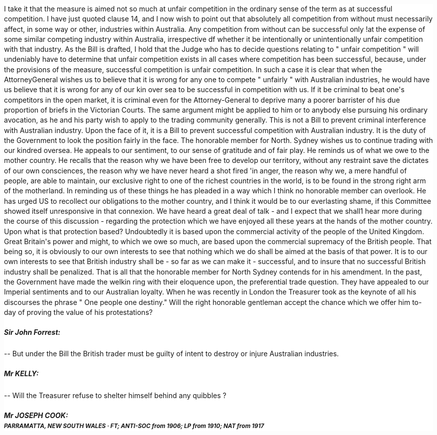 I take it that the measure is aimed not so much at unfair competition in the ordinary sense of the term as at successful competition. I have just quoted clause 14, and I now wish to point out that absolutely all competition from without must necessarily affect, in some way or other, industries within Australia. Any competition from without can be successful only !at the expense of some similar competing industry within Australia, irrespective df whether it be intentionally or unintentionally unfair competition with that industry. As the Bill is drafted, I hold that the Judge who has to decide questions relating to " unfair competition " will undeniably have to determine that unfair competition exists in all cases where competition has been successful, because, under the provisions of the measure, successful competition is unfair competition. In such a case it is clear that when the AttorneyGeneral wishes us to believe that it is wrong for any one to compete " unfairly " with Australian industries, he would have us believe that it is wrong for any of our kin over sea to be successful in competition with us. If it be criminal to beat one's competitors in the open market, it is criminal even for the Attorney-General to deprive many a poorer barrister of his due proportion of briefs in the Victorian Courts. The same argument might be applied to him or to anybody else pursuing his ordinary avocation, as he and his party wish to apply to the trading community generally. This is not a Bill to prevent criminal interference with Australian industry. Upon the face of it, it is a Bill to prevent successful competition with Australian industry. It is the duty of the Government to look the position fairly in the face. The honorable member for North. Sydney wishes us to continue trading with our kindred oversea. He appeals to our sentiment, to our sense of gratitude and of fair play. He reminds us of what we owe to the mother country. He recalls that the reason why we have been free to develop our territory, without any restraint save the dictates of our own consciences, the reason why we have never heard a shot fired 'in anger, the reason why we, a mere handful of people, are able to maintain, our exclusive right to one of the richest countries in the world, is to be found in the strong right arm of the motherland. In reminding us of these things he has pleaded in a way which I think no honorable member can overlook. He has urged US to recollect our obligations to the mother country, and I think it would be to our everlasting shame, if this Committee showed itself unresponsive in that connexion. We have heard a great deal of talk - and I expect that we shall1 hear more during the course of this discussion - regarding the protection which we have enjoyed all these years at the hands of the mother country. Upon what is that protection based? Undoubtedly it is based upon the commercial activity of the people of the United Kingdom. Great Britain's power and might, to which we owe so much, are based upon the commercial supremacy of the British people. That being so, it is obviously to our own interests to see that nothing which we do shall be aimed at the basis of that power. It is to our own interests to see that British industry shall be - so far as we can make it - successful, and to insure that no successful British industry shall be penalized. That is all that the honorable member for North Sydney contends for in his amendment. In the past, the Government have made the welkin ring with their eloquence upon, the preferential trade question. They have appealed to our Imperial sentiments and to our Australian loyalty. When he was recently in London the Treasurer took as the keynote of all his discourses the phrase " One people one destiny." Will the right honorable gentleman accept the chance which we offer him to- day of proving the value of his protestations? 

##### Sir John Forrest:

--  But under the Bill the British trader must be guilty of intent to destroy or injure Australian industries. 

##### Mr KELLY:

-- Will the Treasurer refuse to shelter himself behind any quibbles ? 

##### Mr JOSEPH COOK:<br><small class="text-muted">PARRAMATTA, NEW SOUTH WALES &middot; FT; ANTI-SOC from 1906; LP from 1910; NAT from 1917</small>
